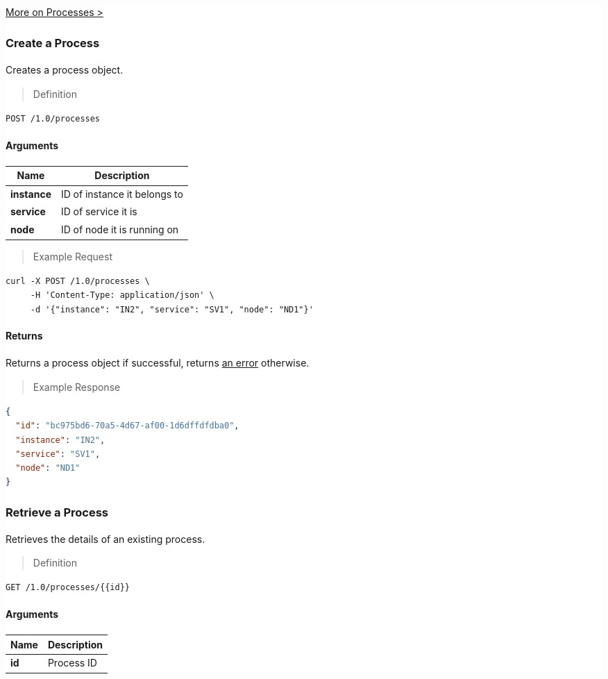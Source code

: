 [More on Processes >](http://docs.cxengage.com/docs/platform/processes/)

### Create a Process

Creates a process object.

> Definition

```
POST /1.0/processes
```

#### Arguments

Name | Description
--- | ---
**instance** | ID of instance it belongs to
**service** | ID of service it is
**node** | ID of node it is running on

> Example Request

```
curl -X POST /1.0/processes \
     -H 'Content-Type: application/json' \
     -d '{"instance": "IN2", "service": "SV1", "node": "ND1"}'
```

#### Returns

Returns a process object if successful, returns [an error](#errors) otherwise.

> Example Response

```json
{
  "id": "bc975bd6-70a5-4d67-af00-1d6dffdfdba0",
  "instance": "IN2",
  "service": "SV1",
  "node": "ND1"
}
```

### Retrieve a Process

Retrieves the details of an existing process.

> Definition

```
GET /1.0/processes/{{id}}
```

#### Arguments

Name | Description
--- | ---
**id** | Process ID
